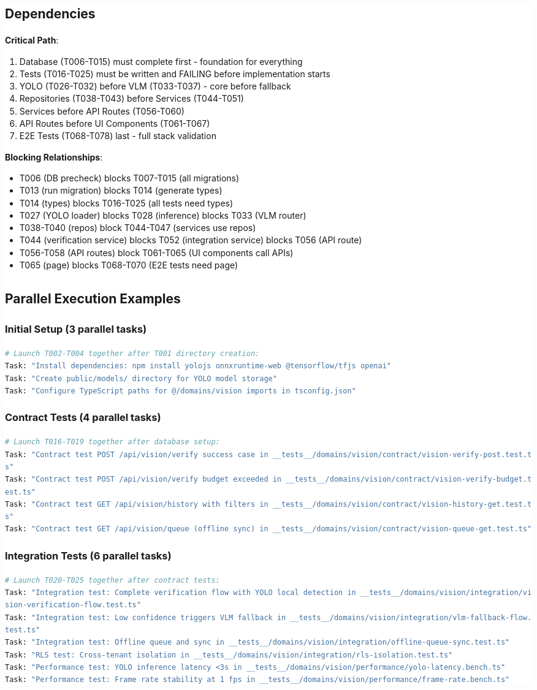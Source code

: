 ## Dependencies

**Critical Path**:
1. Database (T006-T015) must complete first - foundation for everything
2. Tests (T016-T025) must be written and FAILING before implementation starts
3. YOLO (T026-T032) before VLM (T033-T037) - core before fallback
4. Repositories (T038-T043) before Services (T044-T051)
5. Services before API Routes (T056-T060)
6. API Routes before UI Components (T061-T067)
7. E2E Tests (T068-T078) last - full stack validation

**Blocking Relationships**:
- T006 (DB precheck) blocks T007-T015 (all migrations)
- T013 (run migration) blocks T014 (generate types)
- T014 (types) blocks T016-T025 (all tests need types)
- T027 (YOLO loader) blocks T028 (inference) blocks T033 (VLM router)
- T038-T040 (repos) block T044-T047 (services use repos)
- T044 (verification service) blocks T052 (integration service) blocks T056 (API route)
- T056-T058 (API routes) block T061-T065 (UI components call APIs)
- T065 (page) blocks T068-T070 (E2E tests need page)

## Parallel Execution Examples

### Initial Setup (3 parallel tasks)
```bash
# Launch T002-T004 together after T001 directory creation:
Task: "Install dependencies: npm install yolojs onnxruntime-web @tensorflow/tfjs openai"
Task: "Create public/models/ directory for YOLO model storage"
Task: "Configure TypeScript paths for @/domains/vision imports in tsconfig.json"
```

### Contract Tests (4 parallel tasks)
```bash
# Launch T016-T019 together after database setup:
Task: "Contract test POST /api/vision/verify success case in __tests__/domains/vision/contract/vision-verify-post.test.ts"
Task: "Contract test POST /api/vision/verify budget exceeded in __tests__/domains/vision/contract/vision-verify-budget.test.ts"
Task: "Contract test GET /api/vision/history with filters in __tests__/domains/vision/contract/vision-history-get.test.ts"
Task: "Contract test GET /api/vision/queue (offline sync) in __tests__/domains/vision/contract/vision-queue-get.test.ts"
```

### Integration Tests (6 parallel tasks)
```bash
# Launch T020-T025 together after contract tests:
Task: "Integration test: Complete verification flow with YOLO local detection in __tests__/domains/vision/integration/vision-verification-flow.test.ts"
Task: "Integration test: Low confidence triggers VLM fallback in __tests__/domains/vision/integration/vlm-fallback-flow.test.ts"
Task: "Integration test: Offline queue and sync in __tests__/domains/vision/integration/offline-queue-sync.test.ts"
Task: "RLS test: Cross-tenant isolation in __tests__/domains/vision/integration/rls-isolation.test.ts"
Task: "Performance test: YOLO inference latency <3s in __tests__/domains/vision/performance/yolo-latency.bench.ts"
Task: "Performance test: Frame rate stability at 1 fps in __tests__/domains/vision/performance/frame-rate.bench.ts"
```
